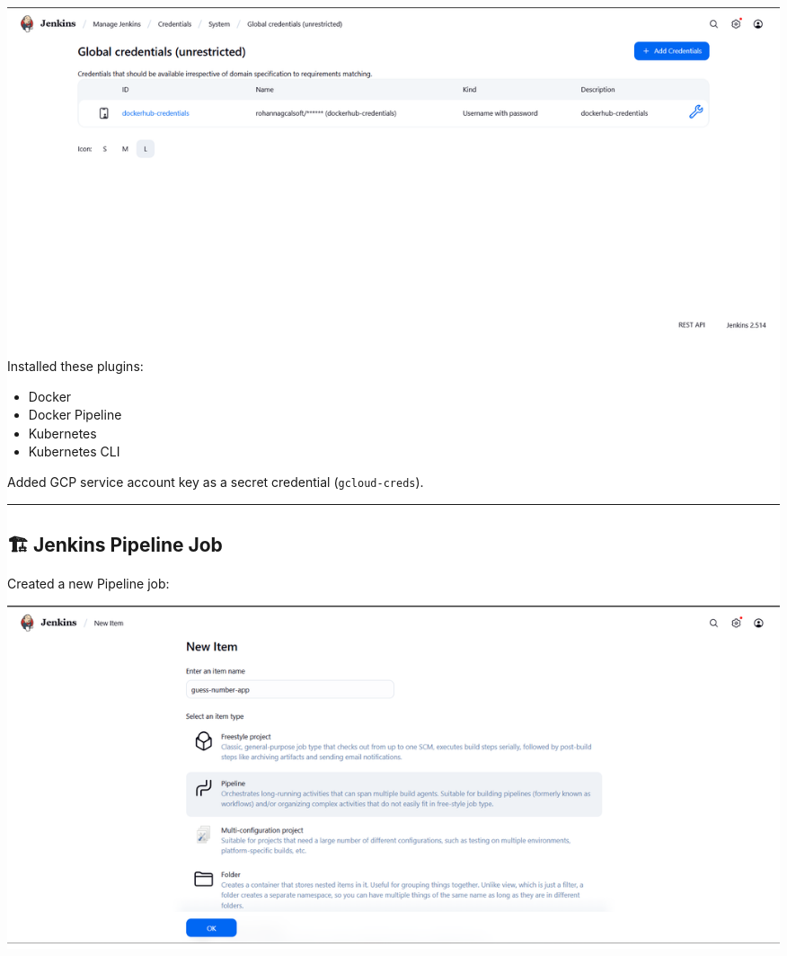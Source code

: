 ![DockerHub Credentials Created](images/jenkins_dockerhub_credentials_created.png)

Installed these plugins:
- Docker
- Docker Pipeline
- Kubernetes
- Kubernetes CLI

Added GCP service account key as a secret credential (`gcloud-creds`).

---

## 🏗️ Jenkins Pipeline Job

Created a new Pipeline job:

![Creating New Job](images/jenkins_creating_new_job.png)
